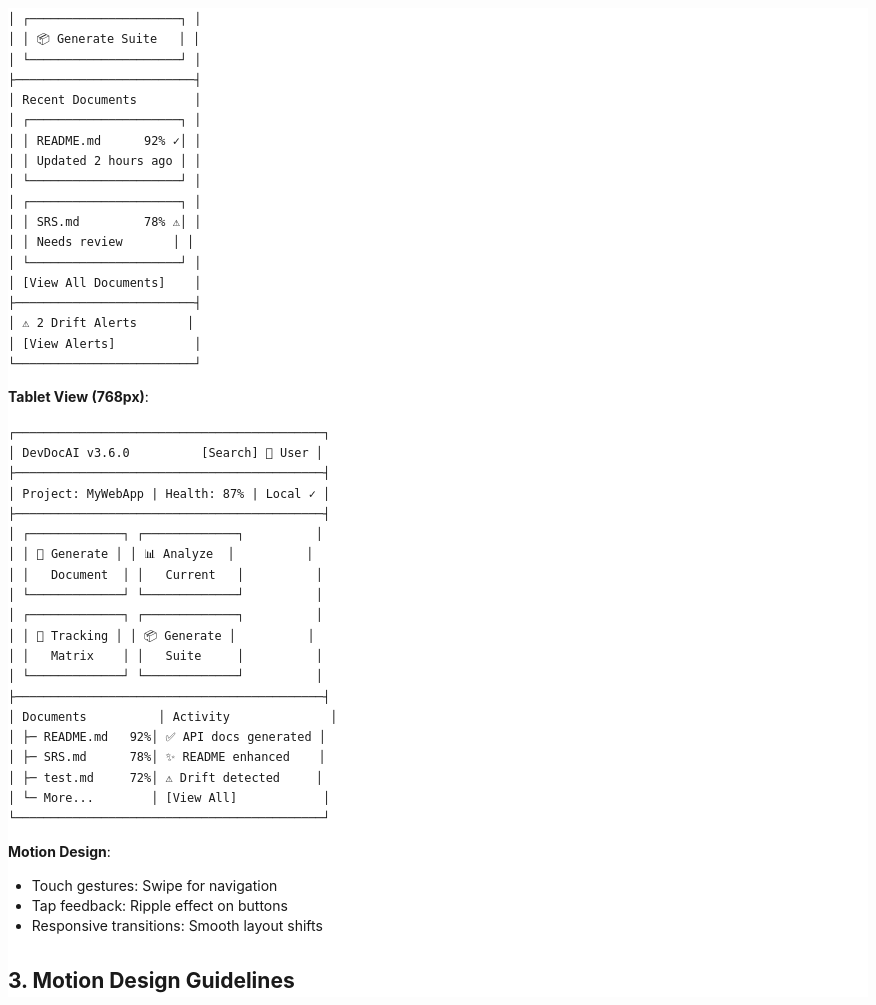```
│ ┌─────────────────────┐ │
│ │ 📦 Generate Suite   │ │
│ └─────────────────────┘ │
├─────────────────────────┤
│ Recent Documents        │
│ ┌─────────────────────┐ │
│ │ README.md      92% ✓│ │
│ │ Updated 2 hours ago │ │
│ └─────────────────────┘ │
│ ┌─────────────────────┐ │
│ │ SRS.md         78% ⚠│ │
│ │ Needs review       │ │
│ └─────────────────────┘ │
│ [View All Documents]    │
├─────────────────────────┤
│ ⚠️ 2 Drift Alerts       │
│ [View Alerts]           │
└─────────────────────────┘
```

**Tablet View (768px)**:

```
┌───────────────────────────────────────────┐
│ DevDocAI v3.6.0          [Search] 👤 User │
├───────────────────────────────────────────┤
│ Project: MyWebApp | Health: 87% | Local ✓ │
├───────────────────────────────────────────┤
│ ┌─────────────┐ ┌─────────────┐          │
│ │ 📝 Generate │ │ 📊 Analyze  │          │
│ │   Document  │ │   Current   │          │
│ └─────────────┘ └─────────────┘          │
│ ┌─────────────┐ ┌─────────────┐          │
│ │ 🔄 Tracking │ │ 📦 Generate │          │
│ │   Matrix    │ │   Suite     │          │
│ └─────────────┘ └─────────────┘          │
├───────────────────────────────────────────┤
│ Documents          │ Activity              │
│ ├─ README.md   92%│ ✅ API docs generated │
│ ├─ SRS.md      78%│ ✨ README enhanced    │
│ ├─ test.md     72%│ ⚠️ Drift detected     │
│ └─ More...        │ [View All]            │
└───────────────────────────────────────────┘
```

**Motion Design**:

- Touch gestures: Swipe for navigation
- Tap feedback: Ripple effect on buttons
- Responsive transitions: Smooth layout shifts

## 3. Motion Design Guidelines
